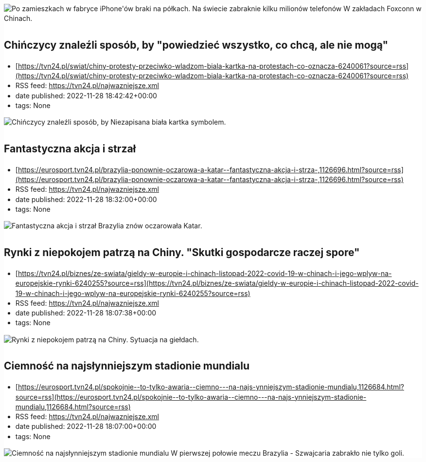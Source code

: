 <img alt="Po zamieszkach w fabryce iPhone'ów braki na półkach. Na świecie zabraknie kilku milionów telefonów" src="https://tvn24.pl/najnowsze/cdn-zdjecie-623svx-protesty-w-fabryce-foxconn-w-chinach-6240364/alternates/LANDSCAPE_1280" />
    W zakładach Foxconn w Chinach.

## Chińczycy znaleźli sposób, by "powiedzieć wszystko, co chcą, ale nie mogą"
 - [https://tvn24.pl/swiat/chiny-protesty-przeciwko-wladzom-biala-kartka-na-protestach-co-oznacza-6240061?source=rss](https://tvn24.pl/swiat/chiny-protesty-przeciwko-wladzom-biala-kartka-na-protestach-co-oznacza-6240061?source=rss)
 - RSS feed: https://tvn24.pl/najwazniejsze.xml
 - date published: 2022-11-28 18:42:42+00:00
 - tags: None

<img alt="Chińczycy znaleźli sposób, by " src="https://tvn24.pl/najnowsze/cdn-zdjecie-t7josz-hongkong-protest-przeciwnikow-chinskiej-polityki-zero-covid-28112022-6240280/alternates/LANDSCAPE_1280" />
    Niezapisana biała kartka symbolem.

## Fantastyczna akcja i strzał
 - [https://eurosport.tvn24.pl/brazylia-ponownie-oczarowa-a-katar--fantastyczna-akcja-i-strza-,1126696.html?source=rss](https://eurosport.tvn24.pl/brazylia-ponownie-oczarowa-a-katar--fantastyczna-akcja-i-strza-,1126696.html?source=rss)
 - RSS feed: https://tvn24.pl/najwazniejsze.xml
 - date published: 2022-11-28 18:32:00+00:00
 - tags: None

<img alt="Fantastyczna akcja i strzał" src="https://tvn24.pl/najnowsze/cdn-zdjecie-40cvke-casemiro-popisal-sie-pieknym-strzalem/alternates/LANDSCAPE_1280" />
    Brazylia znów oczarowała Katar.

## Rynki z niepokojem patrzą na Chiny. "Skutki gospodarcze raczej spore"
 - [https://tvn24.pl/biznes/ze-swiata/gieldy-w-europie-i-chinach-listopad-2022-covid-19-w-chinach-i-jego-wplyw-na-europejskie-rynki-6240255?source=rss](https://tvn24.pl/biznes/ze-swiata/gieldy-w-europie-i-chinach-listopad-2022-covid-19-w-chinach-i-jego-wplyw-na-europejskie-rynki-6240255?source=rss)
 - RSS feed: https://tvn24.pl/najwazniejsze.xml
 - date published: 2022-11-28 18:07:38+00:00
 - tags: None

<img alt="Rynki z niepokojem patrzą na Chiny. " src="https://tvn24.pl/najnowsze/cdn-zdjecie-uudk27-makler-inwestor-gielda-shutterstock70432912-6182375/alternates/LANDSCAPE_1280" />
    Sytuacja na giełdach.

## Ciemność na najsłynniejszym stadionie mundialu
 - [https://eurosport.tvn24.pl/spokojnie--to-tylko-awaria--ciemno---na-najs-ynniejszym-stadionie-mundialu,1126684.html?source=rss](https://eurosport.tvn24.pl/spokojnie--to-tylko-awaria--ciemno---na-najs-ynniejszym-stadionie-mundialu,1126684.html?source=rss)
 - RSS feed: https://tvn24.pl/najwazniejsze.xml
 - date published: 2022-11-28 18:07:00+00:00
 - tags: None

<img alt="Ciemność na najsłynniejszym stadionie mundialu" src="https://tvn24.pl/najnowsze/cdn-zdjecie-c68fhx-awaria-oswietlenia-podczas-meczu-brazylia-szwajcaria-6240289/alternates/LANDSCAPE_1280" />
    W pierwszej połowie meczu Brazylia - Szwajcaria zabrakło nie tylko goli.
